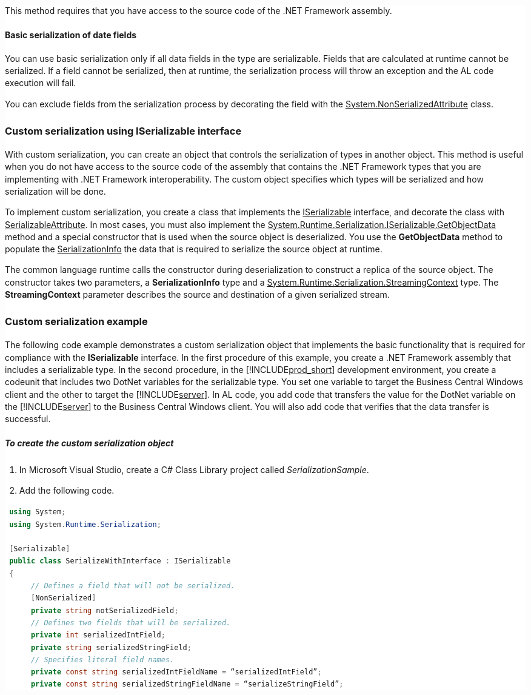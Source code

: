 This method requires that you have access to the source code of the .NET Framework assembly.  

#### Basic serialization of date fields

You can use basic serialization only if all data fields in the type are serializable. Fields that are calculated at runtime cannot be serialized. If a field cannot be serialized, then at runtime, the serialization process will throw an exception and the AL code execution will fail. 

You can exclude fields from the serialization process by decorating the field with the [System.NonSerializedAttribute](/dotnet/api/system.nonserializedattribute) class.  

### Custom serialization using ISerializable interface

With custom serialization, you can create an object that controls the serialization of types in another object. This method is useful when you do not have access to the source code of the assembly that contains the .NET Framework types that you are implementing with .NET Framework interoperability. The custom object specifies which types will be serialized and how serialization will be done.  

To implement custom serialization, you create a class that implements the [ISerializable](/dotnet/api/system.runtime.serialization.iserializable) interface, and decorate the class with [SerializableAttribute](/dotnet/api/system.serializableattribute). In most cases, you must also implement the [System.Runtime.Serialization.ISerializable.GetObjectData](/dotnet/api/system.runtime.serialization.iserializable.getobjectdata) method and a special constructor that is used when the source object is deserialized. You use the **GetObjectData** method to populate the [SerializationInfo](/dotnet/api/system.runtime.serialization.serializationinfo) the data that is required to serialize the source object at runtime.  

The common language runtime calls the constructor during deserialization to construct a replica of the source object. The constructor takes two parameters, a **SerializationInfo** type and a [System.Runtime.Serialization.StreamingContext](/dotnet/api/system.runtime.serialization.streamingcontext) type. The **StreamingContext** parameter describes the source and destination of a given serialized stream.  

### Custom serialization example

The following code example demonstrates a custom serialization object that implements the basic functionality that is required for compliance with the **ISerializable** interface. In the first procedure of this example, you create a .NET Framework assembly that includes a serializable type. In the second procedure, in the [!INCLUDE[prod_short](includes/prod_short.md)] development environment, you create a codeunit that includes two DotNet variables for the serializable type. You set one variable to target the Business Central Windows client and the other to target the [!INCLUDE[server](includes/server.md)]. In AL code, you add code that transfers the value for the DotNet variable on the [!INCLUDE[server](includes/server.md)] to the Business Central Windows client. You will also add code that verifies that the data transfer is successful.  

##### To create the custom serialization object

1.  In Microsoft Visual Studio, create a C\# Class Library project called *SerializationSample*.  

2.  Add the following code.  

```c#  
 using System;  
 using System.Runtime.Serialization;  

 [Serializable]  
 public class SerializeWithInterface : ISerializable  
 {  
      // Defines a field that will not be serialized.  
      [NonSerialized]  
      private string notSerializedField;  
      // Defines two fields that will be serialized.  
      private int serializedIntField;  
      private string serializedStringField;  
      // Specifies literal field names.  
      private const string serializedIntFieldName = “serializedIntField”;  
      private const string serializedStringFieldName = “serializeStringField”;  
```